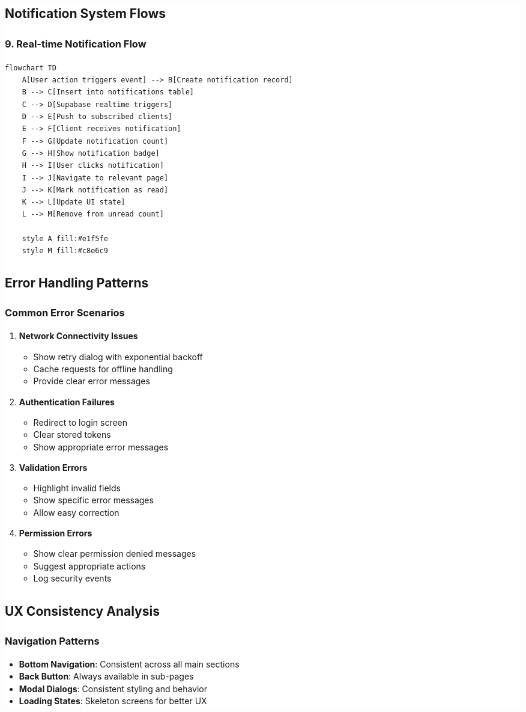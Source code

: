 ## Notification System Flows

### 9. Real-time Notification Flow

```mermaid
flowchart TD
    A[User action triggers event] --> B[Create notification record]
    B --> C[Insert into notifications table]
    C --> D[Supabase realtime triggers]
    D --> E[Push to subscribed clients]
    E --> F[Client receives notification]
    F --> G[Update notification count]
    G --> H[Show notification badge]
    H --> I[User clicks notification]
    I --> J[Navigate to relevant page]
    J --> K[Mark notification as read]
    K --> L[Update UI state]
    L --> M[Remove from unread count]
    
    style A fill:#e1f5fe
    style M fill:#c8e6c9
```

## Error Handling Patterns

### Common Error Scenarios

1. **Network Connectivity Issues**
   - Show retry dialog with exponential backoff
   - Cache requests for offline handling
   - Provide clear error messages

2. **Authentication Failures**
   - Redirect to login screen
   - Clear stored tokens
   - Show appropriate error messages

3. **Validation Errors**
   - Highlight invalid fields
   - Show specific error messages
   - Allow easy correction

4. **Permission Errors**
   - Show clear permission denied messages
   - Suggest appropriate actions
   - Log security events

## UX Consistency Analysis

### Navigation Patterns
- **Bottom Navigation**: Consistent across all main sections
- **Back Button**: Always available in sub-pages
- **Modal Dialogs**: Consistent styling and behavior
- **Loading States**: Skeleton screens for better UX
